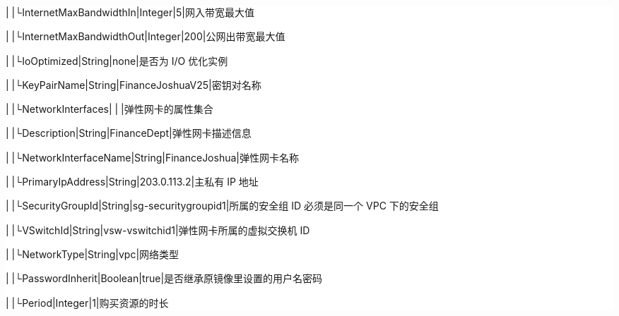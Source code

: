  |
|└InternetMaxBandwidthIn|Integer|5|网入带宽最大值

 |
|└InternetMaxBandwidthOut|Integer|200|公网出带宽最大值

 |
|└IoOptimized|String|none|是否为 I/O 优化实例

 |
|└KeyPairName|String|FinanceJoshuaV25|密钥对名称

 |
|└NetworkInterfaces| | |弹性网卡的属性集合

 |
|└Description|String|FinanceDept|弹性网卡描述信息

 |
|└NetworkInterfaceName|String|FinanceJoshua|弹性网卡名称

 |
|└PrimaryIpAddress|String|203.0.113.2|主私有 IP 地址

 |
|└SecurityGroupId|String|sg-securitygroupid1|所属的安全组 ID 必须是同一个 VPC 下的安全组

 |
|└VSwitchId|String|vsw-vswitchid1|弹性网卡所属的虚拟交换机 ID

 |
|└NetworkType|String|vpc|网络类型

 |
|└PasswordInherit|Boolean|true|是否继承原镜像里设置的用户名密码

 |
|└Period|Integer|1|购买资源的时长
